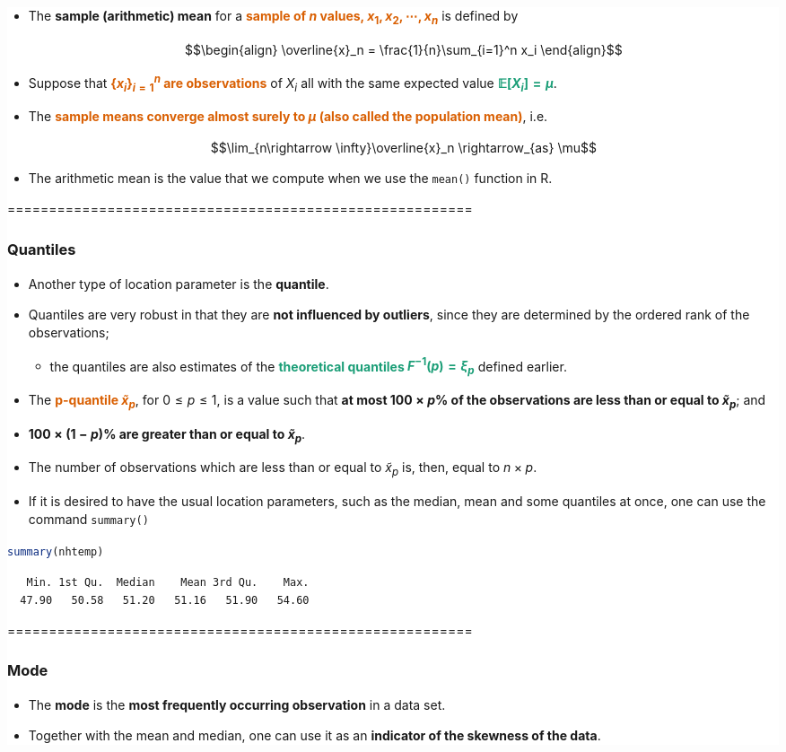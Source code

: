 * The <b>sample (arithmetic) mean</b> for a <b style="color:#d95f02">sample of $n$ values, $x_1 , x_2 , \cdots, x_n$</b> is defined by
  
  $$\begin{align}
  \overline{x}_n = \frac{1}{n}\sum_{i=1}^n x_i
  \end{align}$$

* Suppose that <b style="color:#d95f02">$\{x_i\}_{i=1}^n$ are observations</b> of $X_i$ all with the same expected value <b style="color:#1b9e77">$\mathbb{E}\left[X_i\right] =\mu$</b>.

* The <b style="color:#d95f02">sample means converge almost surely to $\mu$ (also called the population mean)</b>, i.e.

  $$\lim_{n\rightarrow \infty}\overline{x}_n \rightarrow_{as} \mu$$
  
  
* The arithmetic mean is the value that we compute when we use the `mean()` function in R.

========================================================
### Quantiles

* Another type of location parameter is the <b>quantile</b>. 

* Quantiles are very robust in that they are <strong>not influenced by outliers</strong>, since they are determined by the ordered rank of the observations; 

  * the quantiles are also estimates of the <b style="color:#1b9e77">theoretical quantiles $F^{-1}(p)= \xi_p$</b> defined earlier.
  
* The <b style="color:#d95f02">p-quantile $\tilde{x}_p$</b>, for $0\leq p \leq 1$, is a value such that <strong>at most $100 \times p\%$ of the observations are less than or equal to $\tilde{x}_p$</strong>; and 

* <strong>$100 \times (1 − p)\%$ are greater than or equal to $\tilde{x}_p$</strong>. 

* The number of observations which are less than or equal to $\tilde{x}_p$ is, then, equal to $n\times p$.

* If it is desired to have the usual location parameters, such as the median, mean and some quantiles at once, one can use the command `summary()`


```r
summary(nhtemp)
```

```
   Min. 1st Qu.  Median    Mean 3rd Qu.    Max. 
  47.90   50.58   51.20   51.16   51.90   54.60 
```


========================================================
### Mode

* The <b>mode</b> is the <strong>most frequently occurring observation</strong> in a data set. 

* Together with the mean and median, one can use it as an <strong>indicator of the skewness of the data</strong>. 
